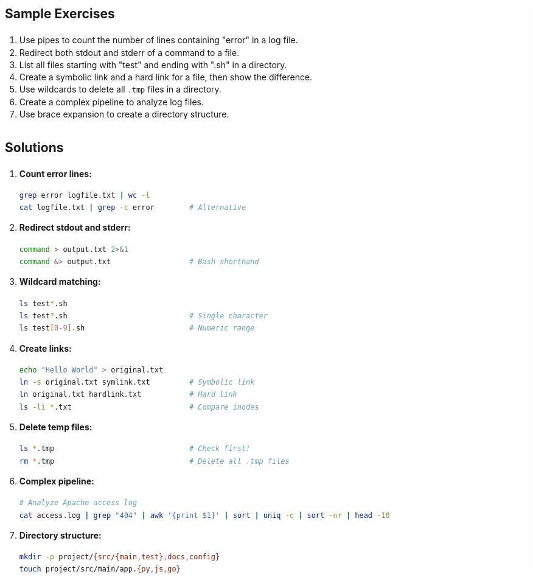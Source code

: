 ## Sample Exercises
1. Use pipes to count the number of lines containing "error" in a log file.
2. Redirect both stdout and stderr of a command to a file.
3. List all files starting with "test" and ending with ".sh" in a directory.
4. Create a symbolic link and a hard link for a file, then show the difference.
5. Use wildcards to delete all `.tmp` files in a directory.
6. Create a complex pipeline to analyze log files.
7. Use brace expansion to create a directory structure.

## Solutions
1. **Count error lines:**
   ```bash
   grep error logfile.txt | wc -l
   cat logfile.txt | grep -c error        # Alternative
   ```

2. **Redirect stdout and stderr:**
   ```bash
   command > output.txt 2>&1
   command &> output.txt                  # Bash shorthand
   ```

3. **Wildcard matching:**
   ```bash
   ls test*.sh
   ls test?.sh                            # Single character
   ls test[0-9].sh                        # Numeric range
   ```

4. **Create links:**
   ```bash
   echo "Hello World" > original.txt
   ln -s original.txt symlink.txt         # Symbolic link
   ln original.txt hardlink.txt           # Hard link
   ls -li *.txt                           # Compare inodes
   ```

5. **Delete temp files:**
   ```bash
   ls *.tmp                               # Check first!
   rm *.tmp                               # Delete all .tmp files
   ```

6. **Complex pipeline:**
   ```bash
   # Analyze Apache access log
   cat access.log | grep "404" | awk '{print $1}' | sort | uniq -c | sort -nr | head -10
   ```

7. **Directory structure:**
   ```bash
   mkdir -p project/{src/{main,test},docs,config}
   touch project/src/main/app.{py,js,go}
   ```
